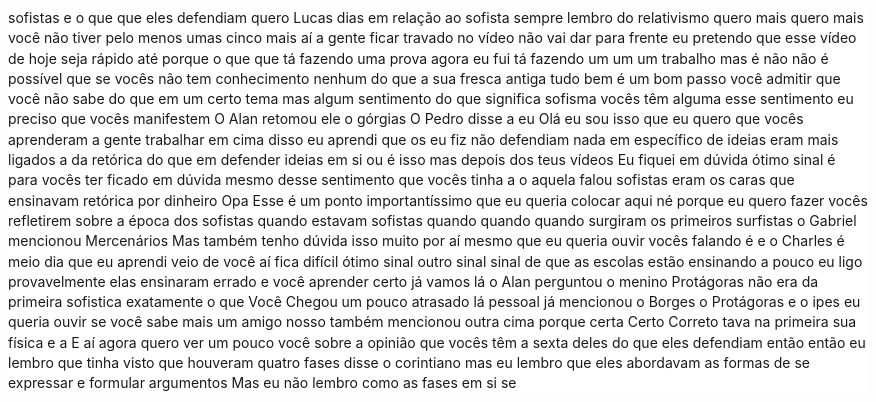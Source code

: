 sofistas e o que que eles defendiam
quero Lucas dias em relação ao sofista
sempre lembro do relativismo
quero mais quero mais você não tiver
pelo menos umas cinco mais aí a gente
ficar travado no vídeo não vai dar para
frente eu pretendo que esse vídeo de
hoje seja rápido até porque o que que tá
fazendo uma prova agora eu fui tá
fazendo um um um trabalho mas
é
não não é possível que se vocês não tem
conhecimento nenhum do que a sua fresca
antiga tudo bem é um bom passo você
admitir que você não sabe do que em um
certo tema mas algum sentimento do que
significa sofisma vocês têm alguma esse
sentimento eu preciso que vocês
manifestem O Alan retomou ele o górgias
O Pedro disse a eu Olá eu sou isso que
eu quero que vocês aprenderam a gente
trabalhar em cima disso eu aprendi que
os eu fiz não defendiam nada em
específico de ideias eram mais ligados a
da retórica do que em defender ideias em
si ou é isso mas depois dos teus vídeos
Eu fiquei em dúvida ótimo sinal é para
vocês ter ficado em dúvida mesmo desse
sentimento que vocês tinha a o aquela
falou sofistas eram os caras que
ensinavam retórica por dinheiro Opa Esse
é um ponto importantíssimo que eu queria
colocar aqui né porque eu quero fazer
vocês refletirem sobre a época dos
sofistas quando estavam sofistas quando
quando quando surgiram os primeiros
surfistas o Gabriel mencionou
Mercenários Mas também tenho dúvida isso
muito por aí mesmo que eu queria ouvir
vocês falando é
e o Charles é meio dia que eu aprendi
veio de você aí fica difícil ótimo sinal
outro sinal sinal de que as escolas
estão ensinando a pouco eu ligo
provavelmente elas ensinaram errado e
você aprender certo já
vamos lá o Alan perguntou o menino
Protágoras não era da primeira sofistica
exatamente o que Você Chegou um pouco
atrasado lá pessoal já mencionou o
Borges o Protágoras e o ipes eu queria
ouvir se você sabe mais um amigo nosso
também mencionou outra cima porque certa
Certo Correto tava na primeira sua
física e
a
E aí agora quero ver um pouco você sobre
a opinião que vocês têm a sexta deles do
que eles defendiam então então eu lembro
que tinha visto que houveram quatro
fases disse o corintiano mas eu lembro
que eles abordavam as formas de se
expressar e formular argumentos Mas eu
não lembro como as fases em si se